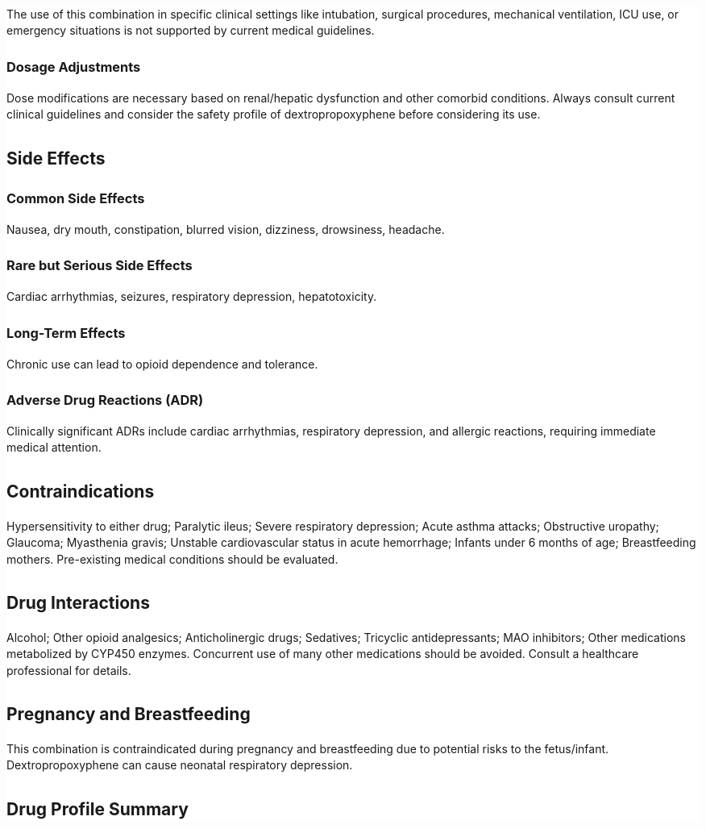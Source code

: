 The use of this combination in specific clinical settings like intubation, surgical procedures, mechanical ventilation, ICU use, or emergency situations is not supported by current medical guidelines.

### **Dosage Adjustments**

Dose modifications are necessary based on renal/hepatic dysfunction and other comorbid conditions.  Always consult current clinical guidelines and consider the safety profile of dextropropoxyphene before considering its use.


## **Side Effects**

### **Common Side Effects**

Nausea, dry mouth, constipation, blurred vision, dizziness, drowsiness, headache.

### **Rare but Serious Side Effects**

Cardiac arrhythmias, seizures, respiratory depression, hepatotoxicity.

### **Long-Term Effects**

Chronic use can lead to opioid dependence and tolerance.

### **Adverse Drug Reactions (ADR)**

Clinically significant ADRs include cardiac arrhythmias, respiratory depression, and allergic reactions, requiring immediate medical attention.



## **Contraindications**

Hypersensitivity to either drug; Paralytic ileus; Severe respiratory depression; Acute asthma attacks; Obstructive uropathy; Glaucoma; Myasthenia gravis; Unstable cardiovascular status in acute hemorrhage; Infants under 6 months of age; Breastfeeding mothers.  Pre-existing medical conditions should be evaluated.


## **Drug Interactions**

Alcohol; Other opioid analgesics; Anticholinergic drugs; Sedatives; Tricyclic antidepressants; MAO inhibitors; Other medications metabolized by CYP450 enzymes. Concurrent use of many other medications should be avoided. Consult a healthcare professional for details.

## **Pregnancy and Breastfeeding**

This combination is contraindicated during pregnancy and breastfeeding due to potential risks to the fetus/infant. Dextropropoxyphene can cause neonatal respiratory depression.


## **Drug Profile Summary**
